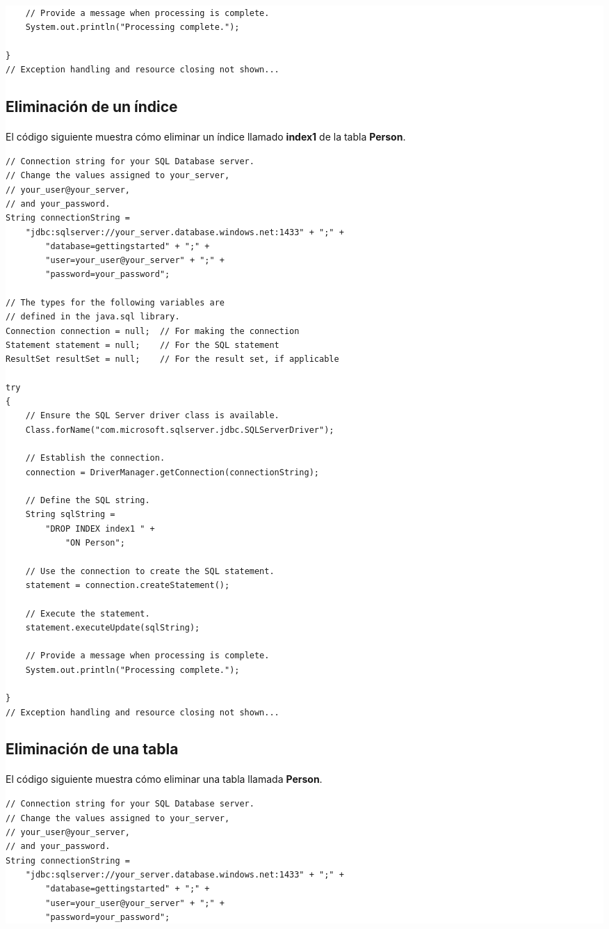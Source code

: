 	    // Provide a message when processing is complete.
	    System.out.println("Processing complete.");
	
	}
	// Exception handling and resource closing not shown...

<h2><a id="to_drop_index"></a>Eliminación de un índice</h2>

El código siguiente muestra cómo eliminar un índice llamado **index1** de la tabla **Person**.

	// Connection string for your SQL Database server.
	// Change the values assigned to your_server, 
	// your_user@your_server,
	// and your_password.
	String connectionString = 
		"jdbc:sqlserver://your_server.database.windows.net:1433" + ";" +
			"database=gettingstarted" + ";" +
			"user=your_user@your_server" + ";" +
			"password=your_password";
	
	// The types for the following variables are
	// defined in the java.sql library.
	Connection connection = null;  // For making the connection
	Statement statement = null;    // For the SQL statement
	ResultSet resultSet = null;    // For the result set, if applicable
	
	try
	{
	    // Ensure the SQL Server driver class is available.
	    Class.forName("com.microsoft.sqlserver.jdbc.SQLServerDriver");
	
	    // Establish the connection.
	    connection = DriverManager.getConnection(connectionString);
	
	    // Define the SQL string.
	    String sqlString = 
			"DROP INDEX index1 " + 
	        	"ON Person";
	
	    // Use the connection to create the SQL statement.
	    statement = connection.createStatement();
	
	    // Execute the statement.
	    statement.executeUpdate(sqlString);
	
	    // Provide a message when processing is complete.
	    System.out.println("Processing complete.");
	
	}
	// Exception handling and resource closing not shown...

 
<h2><a id="to_drop_table"></a>Eliminación de una tabla</h2>

El código siguiente muestra cómo eliminar una tabla llamada **Person**.

	// Connection string for your SQL Database server.
	// Change the values assigned to your_server, 
	// your_user@your_server,
	// and your_password.
	String connectionString = 
		"jdbc:sqlserver://your_server.database.windows.net:1433" + ";" +  
			"database=gettingstarted" + ";" + 
			"user=your_user@your_server" + ";" +  
			"password=your_password";
	
